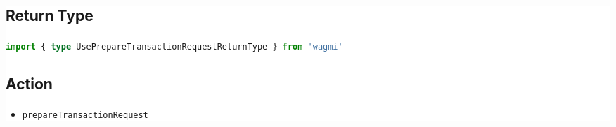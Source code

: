 

## Return Type

```ts
import { type UsePrepareTransactionRequestReturnType } from 'wagmi'
```





## Action

- [`prepareTransactionRequest`](/core/api/actions/prepareTransactionRequest)
